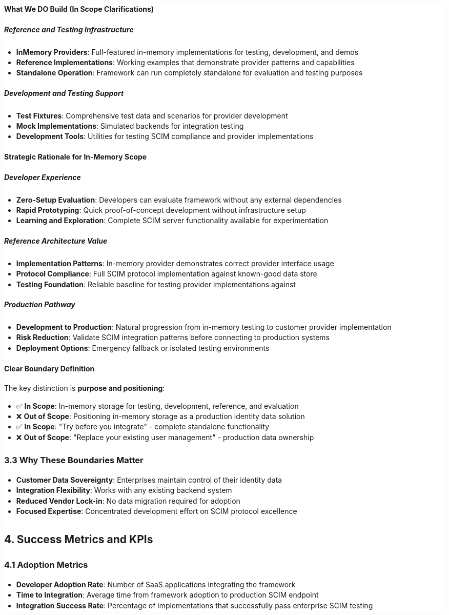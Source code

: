 #### **What We DO Build (In Scope Clarifications)**

##### **Reference and Testing Infrastructure**
- **InMemory Providers**: Full-featured in-memory implementations for testing, development, and demos
- **Reference Implementations**: Working examples that demonstrate provider patterns and capabilities
- **Standalone Operation**: Framework can run completely standalone for evaluation and testing purposes

##### **Development and Testing Support**
- **Test Fixtures**: Comprehensive test data and scenarios for provider development
- **Mock Implementations**: Simulated backends for integration testing
- **Development Tools**: Utilities for testing SCIM compliance and provider implementations

#### **Strategic Rationale for In-Memory Scope**

##### **Developer Experience**
- **Zero-Setup Evaluation**: Developers can evaluate framework without any external dependencies
- **Rapid Prototyping**: Quick proof-of-concept development without infrastructure setup
- **Learning and Exploration**: Complete SCIM server functionality available for experimentation

##### **Reference Architecture Value**
- **Implementation Patterns**: In-memory provider demonstrates correct provider interface usage
- **Protocol Compliance**: Full SCIM protocol implementation against known-good data store
- **Testing Foundation**: Reliable baseline for testing provider implementations against

##### **Production Pathway**
- **Development to Production**: Natural progression from in-memory testing to customer provider implementation
- **Risk Reduction**: Validate SCIM integration patterns before connecting to production systems
- **Deployment Options**: Emergency fallback or isolated testing environments

#### **Clear Boundary Definition**

The key distinction is **purpose and positioning**:
- ✅ **In Scope**: In-memory storage for testing, development, reference, and evaluation
- ❌ **Out of Scope**: Positioning in-memory storage as a production identity data solution
- ✅ **In Scope**: "Try before you integrate" - complete standalone functionality
- ❌ **Out of Scope**: "Replace your existing user management" - production data ownership

### 3.3 Why These Boundaries Matter
- **Customer Data Sovereignty**: Enterprises maintain control of their identity data
- **Integration Flexibility**: Works with any existing backend system
- **Reduced Vendor Lock-in**: No data migration required for adoption
- **Focused Expertise**: Concentrated development effort on SCIM protocol excellence

## 4. Success Metrics and KPIs

### 4.1 Adoption Metrics
- **Developer Adoption Rate**: Number of SaaS applications integrating the framework
- **Time to Integration**: Average time from framework adoption to production SCIM endpoint
- **Integration Success Rate**: Percentage of implementations that successfully pass enterprise SCIM testing
